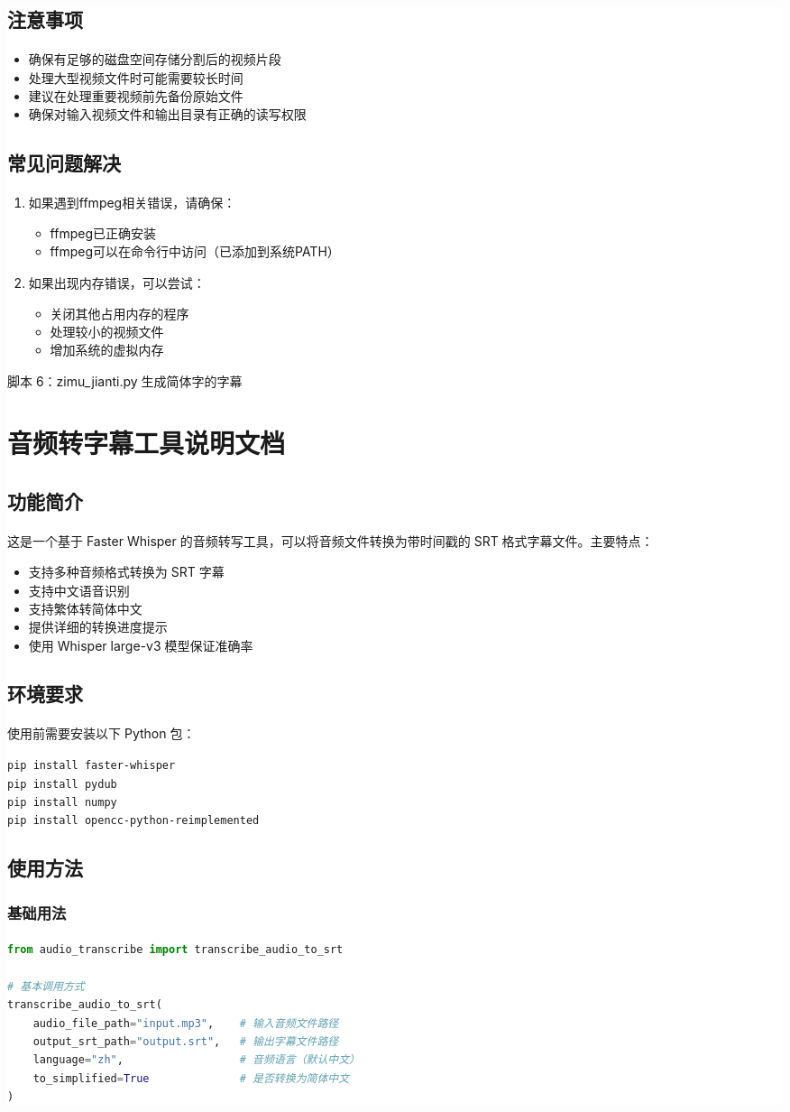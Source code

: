 ## 注意事项

- 确保有足够的磁盘空间存储分割后的视频片段
- 处理大型视频文件时可能需要较长时间
- 建议在处理重要视频前先备份原始文件
- 确保对输入视频文件和输出目录有正确的读写权限

## 常见问题解决

1. 如果遇到ffmpeg相关错误，请确保：
   - ffmpeg已正确安装
   - ffmpeg可以在命令行中访问（已添加到系统PATH）

2. 如果出现内存错误，可以尝试：
   - 关闭其他占用内存的程序
   - 处理较小的视频文件
   - 增加系统的虚拟内存

脚本 6：zimu_jianti.py 生成简体字的字幕

# 音频转字幕工具说明文档

## 功能简介

这是一个基于 Faster Whisper 的音频转写工具，可以将音频文件转换为带时间戳的 SRT 格式字幕文件。主要特点：

- 支持多种音频格式转换为 SRT 字幕
- 支持中文语音识别
- 支持繁体转简体中文
- 提供详细的转换进度提示
- 使用 Whisper large-v3 模型保证准确率

## 环境要求

使用前需要安装以下 Python 包：

```bash
pip install faster-whisper
pip install pydub
pip install numpy
pip install opencc-python-reimplemented
```

## 使用方法

### 基础用法

```python
from audio_transcribe import transcribe_audio_to_srt

# 基本调用方式
transcribe_audio_to_srt(
    audio_file_path="input.mp3",    # 输入音频文件路径
    output_srt_path="output.srt",   # 输出字幕文件路径
    language="zh",                  # 音频语言（默认中文）
    to_simplified=True              # 是否转换为简体中文
)
```
